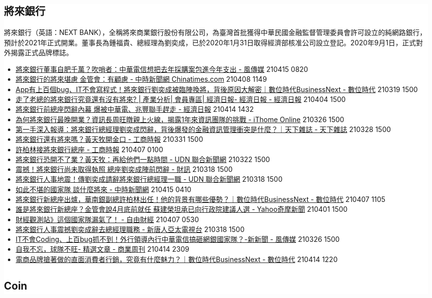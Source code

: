 ## 將來銀行

將來銀行（英語：NEXT BANK），全稱將來商業銀行股份有限公司，為臺灣首批獲得中華民國金融監督管理委員會許可設立的純網路銀行，預計於2021年正式開業。董事長為鍾福貴、總經理為劉奕成，已於2020年1月31日取得經濟部核准公司設立登記。2020年9月1日，正式對外揭露正式品牌標誌。
- [將來銀行董事自肥千萬？吹哨者：中華電信想把去年採購案包進今年支出 - 風傳媒](https://www.storm.mg/article/3608611?page=1 "將來銀行董事自肥千萬？吹哨者：中華電信想把去年採購案包進今年支出 - 風傳媒") 210415 0820
- [將來銀行的將來堪慮 金管會：有顧慮 - 中時新聞網 Chinatimes.com](https://www.chinatimes.com/realtimenews/20210408002420-260410 "將來銀行的將來堪慮 金管會：有顧慮 - 中時新聞網 Chinatimes.com") 210408 1149
- [App有上百個bug、IT不會寫程式！將來銀行劉奕成被臨陣換將，背後原因大解密｜數位時代BusinessNext - 數位時代](https://www.bnext.com.tw/article/61864/nextbank-icliu "App有上百個bug、IT不會寫程式！將來銀行劉奕成被臨陣換將，背後原因大解密｜數位時代BusinessNext - 數位時代") 210319 1500
- [走了老總的將來銀行究竟還有沒有將來? | 產業分析| 會員專區| 經濟日報- 經濟日報 - 經濟日報](https://money.udn.com/money/story/12989/5357907 "走了老總的將來銀行究竟還有沒有將來? | 產業分析| 會員專區| 經濟日報- 經濟日報 - 經濟日報") 210404 1500
- [將來銀行前總座閃辭內幕 爆被中華電、兆豐聯手趕走 - 經濟日報](https://money.udn.com/money/story/5613/5387789?from=edn_breaknewstab_index "將來銀行前總座閃辭內幕 爆被中華電、兆豐聯手趕走 - 經濟日報") 210414 1432
- [為何將來銀行最晚開業？資訊長周旺暾親上火線，揭露1年來資訊團隊的挑戰 - iThome Online](https://www.ithome.com.tw/news/143505 "為何將來銀行最晚開業？資訊長周旺暾親上火線，揭露1年來資訊團隊的挑戰 - iThome Online") 210326 1500
- [第一手深入報導：將來銀行總經理劉奕成閃辭，背後爆發的金融資訊管理衝突是什麼？｜天下雜誌 - 天下雜誌](https://www.cw.com.tw/article/5114075 "第一手深入報導：將來銀行總經理劉奕成閃辭，背後爆發的金融資訊管理衝突是什麼？｜天下雜誌 - 天下雜誌") 210328 1500
- [將來銀行還有將來嗎？黃天牧開金口 - 工商時報](https://ctee.com.tw/news/finance/438492.html "將來銀行還有將來嗎？黃天牧開金口 - 工商時報") 210331 1500
- [許柏林接將來銀行總座 - 工商時報](https://ctee.com.tw/news/finance/441163.html "許柏林接將來銀行總座 - 工商時報") 210407 0100
- [將來銀行恐開不了業？黃天牧：再給他們一點時間 - UDN 聯合新聞網](https://udn.com/news/story/7239/5334333 "將來銀行恐開不了業？黃天牧：再給他們一點時間 - UDN 聯合新聞網") 210322 1500
- [震撼！將來銀行尚未取得執照 總座劉奕成陣前閃辭 - 財訊](https://www.wealth.com.tw/home/articles/30621 "震撼！將來銀行尚未取得執照 總座劉奕成陣前閃辭 - 財訊") 210318 1500
- [將來銀行人事地震！傳劉奕成請辭將來銀行總經理一職 - UDN 聯合新聞網](https://udn.com/news/story/7239/5327115 "將來銀行人事地震！傳劉奕成請辭將來銀行總經理一職 - UDN 聯合新聞網") 210318 1500
- [如此不堪的國家隊 談什麼將來 - 中時新聞網](https://www.chinatimes.com/newspapers/20210415001665-260110 "如此不堪的國家隊 談什麼將來 - 中時新聞網") 210415 0410
- [將來銀行新總座出爐，華南銀副總許柏林出任！他的背景有哪些優勢？｜數位時代BusinessNext - 數位時代](https://www.bnext.com.tw/article/62166/nextbank-new-general-manager "將來銀行新總座出爐，華南銀副總許柏林出任！他的背景有哪些優勢？｜數位時代BusinessNext - 數位時代") 210407 1105
- [誰是將來銀行新總座？金管會說4月底前就任 蘇建榮坦承已向行政院建議人選 - Yahoo奇摩新聞](https://tw.news.yahoo.com/%E8%AA%B0%E6%98%AF%E5%B0%87%E4%BE%86%E9%8A%80%E8%A1%8C%E6%96%B0%E7%B8%BD%E5%BA%A7-%E9%87%91%E7%AE%A1%E6%9C%83%E8%AA%AA4%E6%9C%88%E5%BA%95%E5%89%8D%E5%B0%B1%E4%BB%BB-%E8%98%87%E5%BB%BA%E6%A6%AE%E5%9D%A6%E6%89%BF%E5%B7%B2%E5%90%91%E8%A1%8C%E6%94%BF%E9%99%A2%E5%BB%BA%E8%AD%B0%E4%BA%BA%E9%81%B8-101517435.html "誰是將來銀行新總座？金管會說4月底前就任 蘇建榮坦承已向行政院建議人選 - Yahoo奇摩新聞") 210401 1500
- [財經觀測站》這個國家隊漏氣了！ - 自由財經](https://ec.ltn.com.tw/article/paper/1441631 "財經觀測站》這個國家隊漏氣了！ - 自由財經") 210407 0530
- [將來銀行人事震撼劉奕成辭去總經理職務 - 新唐人亞太電視台](https://www.ntdtv.com.tw/b5/20210318/video/291303.html?%E5%B0%87%E4%BE%86%E9%8A%80%E8%A1%8C%E4%BA%BA%E4%BA%8B%E9%9C%87%E6%92%BC%20%E5%8A%89%E5%A5%95%E6%88%90%E8%BE%AD%E5%8E%BB%E7%B8%BD%E7%B6%93%E7%90%86%E8%81%B7%E5%8B%99 "將來銀行人事震撼劉奕成辭去總經理職務 - 新唐人亞太電視台") 210318 1500
- [IT不會Coding、上百bug抓不到！外行領導內行中華電信搞砸網銀國家隊？-新新聞 - 風傳媒](https://www.storm.mg/new7/article/3562025 "IT不會Coding、上百bug抓不到！外行領導內行中華電信搞砸網銀國家隊？-新新聞 - 風傳媒") 210326 1500
- [自我不忘，球隊不旺- 精選文章 - 商業周刊](https://www.businessweekly.com.tw/magazine/Article_mag_page.aspx?id=7003564 "自我不忘，球隊不旺- 精選文章 - 商業周刊") 210414 2309
- [電商品牌搶著做的直面消費者行銷，究竟有什麼魅力？｜數位時代BusinessNext - 數位時代](https://www.bnext.com.tw/article/62263/direct-to-customers-april "電商品牌搶著做的直面消費者行銷，究竟有什麼魅力？｜數位時代BusinessNext - 數位時代") 210414 1220

## Coin
